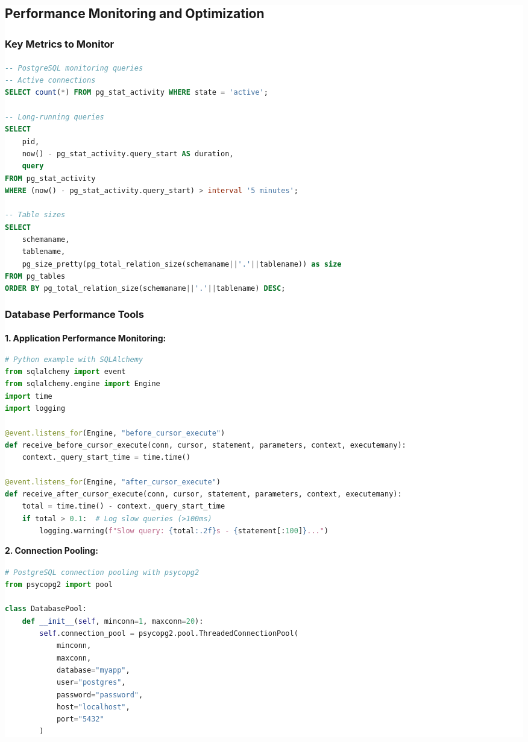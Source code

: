 ## Performance Monitoring and Optimization

### Key Metrics to Monitor

```sql
-- PostgreSQL monitoring queries
-- Active connections
SELECT count(*) FROM pg_stat_activity WHERE state = 'active';

-- Long-running queries
SELECT
    pid,
    now() - pg_stat_activity.query_start AS duration,
    query
FROM pg_stat_activity
WHERE (now() - pg_stat_activity.query_start) > interval '5 minutes';

-- Table sizes
SELECT
    schemaname,
    tablename,
    pg_size_pretty(pg_total_relation_size(schemaname||'.'||tablename)) as size
FROM pg_tables
ORDER BY pg_total_relation_size(schemaname||'.'||tablename) DESC;
```

### Database Performance Tools

**1. Application Performance Monitoring:**

```python
# Python example with SQLAlchemy
from sqlalchemy import event
from sqlalchemy.engine import Engine
import time
import logging

@event.listens_for(Engine, "before_cursor_execute")
def receive_before_cursor_execute(conn, cursor, statement, parameters, context, executemany):
    context._query_start_time = time.time()

@event.listens_for(Engine, "after_cursor_execute")
def receive_after_cursor_execute(conn, cursor, statement, parameters, context, executemany):
    total = time.time() - context._query_start_time
    if total > 0.1:  # Log slow queries (>100ms)
        logging.warning(f"Slow query: {total:.2f}s - {statement[:100]}...")
```

**2. Connection Pooling:**

```python
# PostgreSQL connection pooling with psycopg2
from psycopg2 import pool

class DatabasePool:
    def __init__(self, minconn=1, maxconn=20):
        self.connection_pool = psycopg2.pool.ThreadedConnectionPool(
            minconn,
            maxconn,
            database="myapp",
            user="postgres",
            password="password",
            host="localhost",
            port="5432"
        )
```